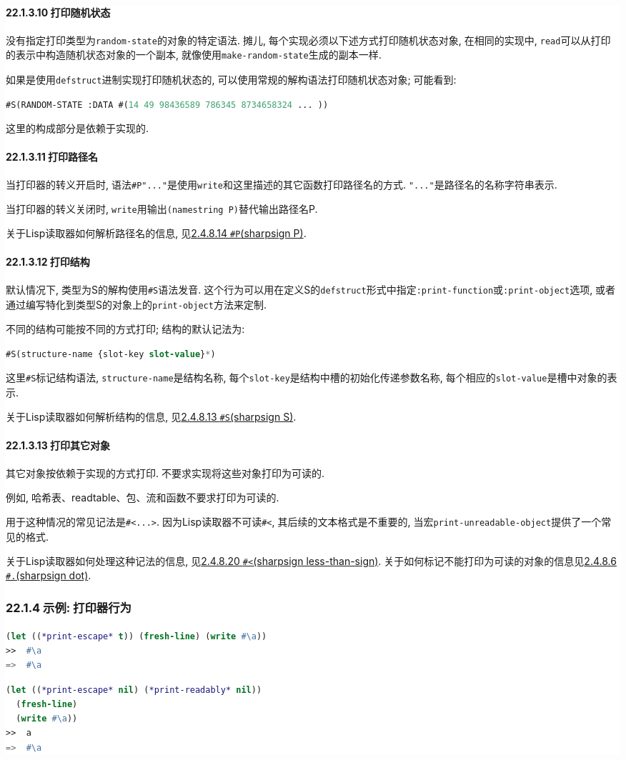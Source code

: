 #### <span id="22.1.3.10">22.1.3.10</span> 打印随机状态

没有指定打印类型为`random-state`的对象的特定语法. 摊儿, 每个实现必须以下述方式打印随机状态对象, 在相同的实现中, `read`可以从打印的表示中构造随机状态对象的一个副本, 就像使用`make-random-state`生成的副本一样.

如果是使用`defstruct`进制实现打印随机状态的, 可以使用常规的解构语法打印随机状态对象; 可能看到:

``` lisp
#S(RANDOM-STATE :DATA #(14 49 98436589 786345 8734658324 ... ))
```

这里的构成部分是依赖于实现的.

#### <span id="22.1.3.11">22.1.3.11</span> 打印路径名

当打印器的转义开启时, 语法`#P"..."`是使用`write`和这里描述的其它函数打印路径名的方式. `"..."`是路径名的名称字符串表示.

当打印器的转义关闭时, `write`用输出`(namestring P)`替代输出路径名P.

关于Lisp读取器如何解析路径名的信息, 见[2.4.8.14 `#P`(sharpsign P)](../02-Syntax#2.4.8.14).

#### <span id="22.1.3.12">22.1.3.12</span> 打印结构

默认情况下, 类型为S的解构使用`#S`语法发音. 这个行为可以用在定义S的`defstruct`形式中指定`:print-function`或`:print-object`选项, 或者通过编写特化到类型S的对象上的`print-object`方法来定制.

不同的结构可能按不同的方式打印; 结构的默认记法为:

``` lisp
#S(structure-name {slot-key slot-value}*)
```

这里`#S`标记结构语法, `structure-name`是结构名称, 每个`slot-key`是结构中槽的初始化传递参数名称, 每个相应的`slot-value`是槽中对象的表示.

关于Lisp读取器如何解析结构的信息, 见[2.4.8.13 `#S`(sharpsign S)](../02-Syntax#2.4.8.13).

#### <span id="22.1.3.13">22.1.3.13</span> 打印其它对象

其它对象按依赖于实现的方式打印. 不要求实现将这些对象打印为可读的.

例如, 哈希表、readtable、包、流和函数不要求打印为可读的.

用于这种情况的常见记法是`#<...>`. 因为Lisp读取器不可读`#<`, 其后续的文本格式是不重要的, 当宏`print-unreadable-object`提供了一个常见的格式.

关于Lisp读取器如何处理这种记法的信息, 见[2.4.8.20 `#<`(sharpsign less-than-sign)](../02-Syntax#2.4.8.20). 关于如何标记不能打印为可读的对象的信息见[2.4.8.6 `#.`(sharpsign dot)](../02-Syntax#2.4.8.6).

### <span id="22.1.4">22.1.4</span> 示例: 打印器行为

``` lisp
(let ((*print-escape* t)) (fresh-line) (write #\a))
>>  #\a
=>  #\a
```

``` lisp
(let ((*print-escape* nil) (*print-readably* nil))
  (fresh-line)
  (write #\a))
>>  a
=>  #\a
```
